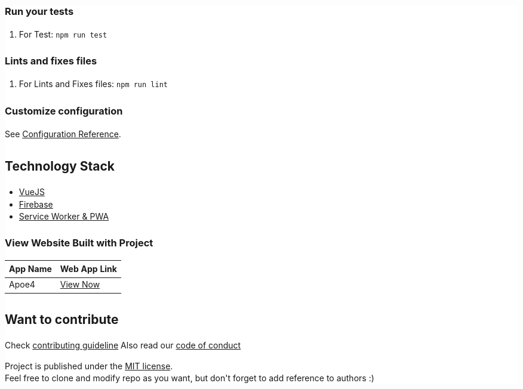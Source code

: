 
### Run your tests
1. For Test: `npm run test`


### Lints and fixes files
1. For Lints and Fixes files: `npm run lint`


### Customize configuration
See [Configuration Reference](https://cli.vuejs.org/config/).

## Technology Stack

* [VueJS](https://vuejs.org/)
* [Firebase](https://firebase.google.com/)
* [Service Worker & PWA](https://www.npmjs.com/package/vue-pwa)

### View Website Built with Project 

| App Name | Web App Link | 
| --- | --- | 
| Apoe4 | [View Now](https://apoe4.app) |

## Want to contribute

Check [contributing guideline](https://github.com/hnginternship5/apoe4/blob/develop/CONTRIBUTING.md)
Also read our [code of conduct](https://github.com/hnginternship5/apoe4/blob/develop/CODE_OF_CONDUCT.md)

Project is published under the [MIT license](/LICENSE.md).  
Feel free to clone and modify repo as you want, but don't forget to add reference to authors :)
